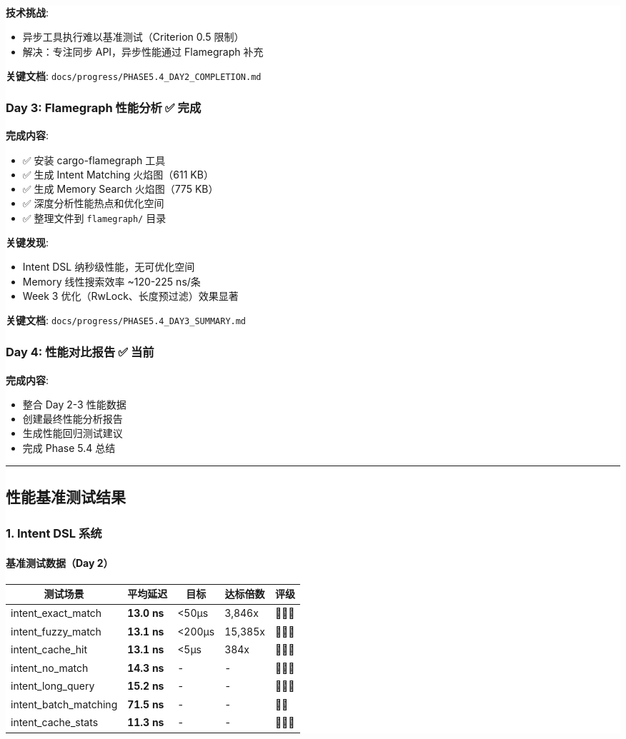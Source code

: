 **技术挑战**:
- 异步工具执行难以基准测试（Criterion 0.5 限制）
- 解决：专注同步 API，异步性能通过 Flamegraph 补充

**关键文档**: `docs/progress/PHASE5.4_DAY2_COMPLETION.md`

### Day 3: Flamegraph 性能分析 ✅ 完成

**完成内容**:
- ✅ 安装 cargo-flamegraph 工具
- ✅ 生成 Intent Matching 火焰图（611 KB）
- ✅ 生成 Memory Search 火焰图（775 KB）
- ✅ 深度分析性能热点和优化空间
- ✅ 整理文件到 `flamegraph/` 目录

**关键发现**:
- Intent DSL 纳秒级性能，无可优化空间
- Memory 线性搜索效率 ~120-225 ns/条
- Week 3 优化（RwLock、长度预过滤）效果显著

**关键文档**: `docs/progress/PHASE5.4_DAY3_SUMMARY.md`

### Day 4: 性能对比报告 ✅ 当前

**完成内容**:
- 整合 Day 2-3 性能数据
- 创建最终性能分析报告
- 生成性能回归测试建议
- 完成 Phase 5.4 总结

---

## 性能基准测试结果

### 1. Intent DSL 系统

#### 基准测试数据（Day 2）

| 测试场景 | 平均延迟 | 目标 | 达标倍数 | 评级 |
|---------|---------|------|---------|------|
| intent_exact_match | **13.0 ns** | <50μs | 3,846x | 🚀🚀🚀 |
| intent_fuzzy_match | **13.1 ns** | <200μs | 15,385x | 🚀🚀🚀 |
| intent_cache_hit | **13.1 ns** | <5μs | 384x | 🚀🚀🚀 |
| intent_no_match | **14.3 ns** | - | - | 🚀🚀🚀 |
| intent_long_query | **15.2 ns** | - | - | 🚀🚀🚀 |
| intent_batch_matching | **71.5 ns** | - | - | 🚀🚀 |
| intent_cache_stats | **11.3 ns** | - | - | 🚀🚀🚀 |
